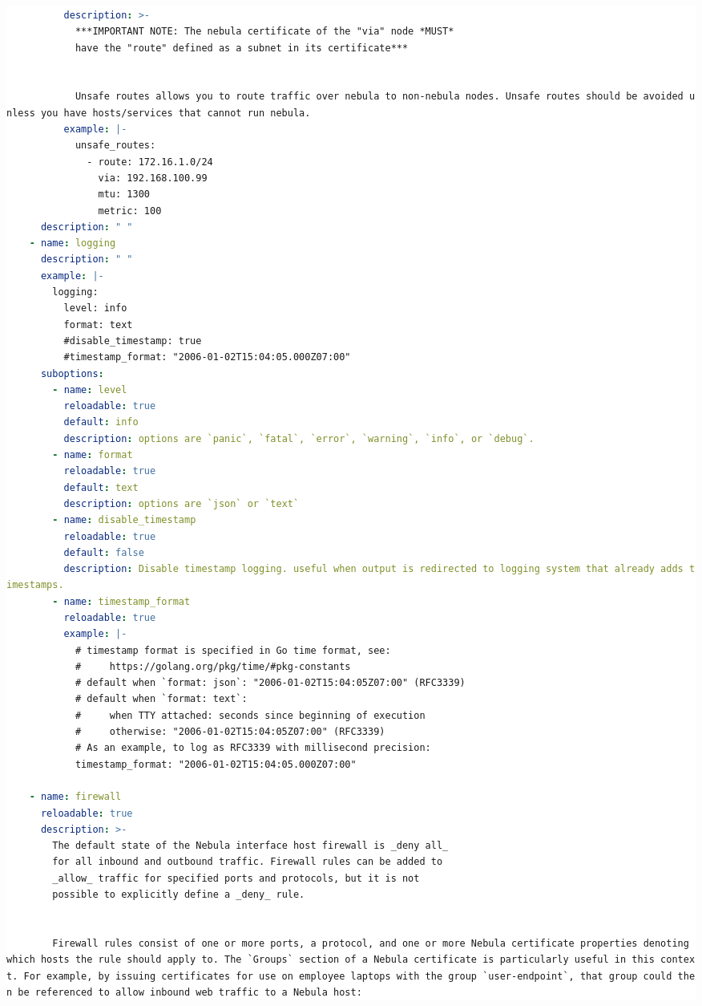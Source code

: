 ```yaml
          description: >-
            ***IMPORTANT NOTE: The nebula certificate of the "via" node *MUST*
            have the "route" defined as a subnet in its certificate***


            Unsafe routes allows you to route traffic over nebula to non-nebula nodes. Unsafe routes should be avoided unless you have hosts/services that cannot run nebula.
          example: |-
            unsafe_routes:
              - route: 172.16.1.0/24
                via: 192.168.100.99
                mtu: 1300
                metric: 100
      description: " "
    - name: logging
      description: " "
      example: |-
        logging:
          level: info
          format: text
          #disable_timestamp: true
          #timestamp_format: "2006-01-02T15:04:05.000Z07:00"
      suboptions:
        - name: level
          reloadable: true
          default: info
          description: options are `panic`, `fatal`, `error`, `warning`, `info`, or `debug`.
        - name: format
          reloadable: true
          default: text
          description: options are `json` or `text`
        - name: disable_timestamp
          reloadable: true
          default: false
          description: Disable timestamp logging. useful when output is redirected to logging system that already adds timestamps.
        - name: timestamp_format
          reloadable: true
          example: |-
            # timestamp format is specified in Go time format, see:
            #     https://golang.org/pkg/time/#pkg-constants
            # default when `format: json`: "2006-01-02T15:04:05Z07:00" (RFC3339)
            # default when `format: text`:
            #     when TTY attached: seconds since beginning of execution
            #     otherwise: "2006-01-02T15:04:05Z07:00" (RFC3339)
            # As an example, to log as RFC3339 with millisecond precision:
            timestamp_format: "2006-01-02T15:04:05.000Z07:00"
          
    - name: firewall
      reloadable: true 
      description: >-
        The default state of the Nebula interface host firewall is _deny all_
        for all inbound and outbound traffic. Firewall rules can be added to
        _allow_ traffic for specified ports and protocols, but it is not
        possible to explicitly define a _deny_ rule.


        Firewall rules consist of one or more ports, a protocol, and one or more Nebula certificate properties denoting which hosts the rule should apply to. The `Groups` section of a Nebula certificate is particularly useful in this context. For example, by issuing certificates for use on employee laptops with the group `user-endpoint`, that group could then be referenced to allow inbound web traffic to a Nebula host:

```